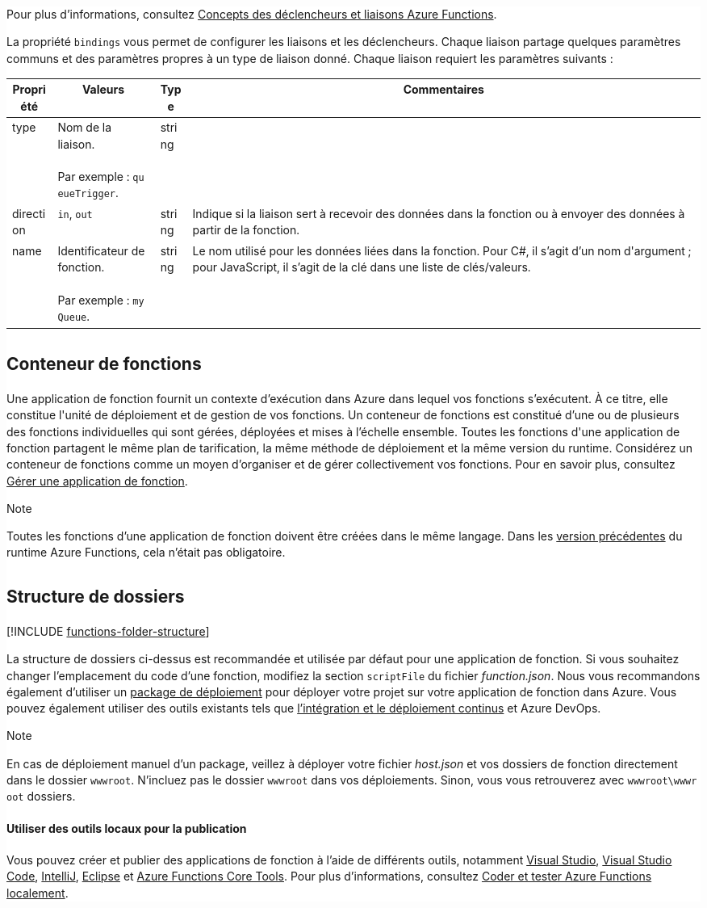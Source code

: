 Pour plus d’informations, consultez [Concepts des déclencheurs et liaisons Azure Functions](functions-triggers-bindings.md).

La propriété `bindings` vous permet de configurer les liaisons et les déclencheurs. Chaque liaison partage quelques paramètres communs et des paramètres propres à un type de liaison donné. Chaque liaison requiert les paramètres suivants :

| Propriété    | Valeurs | Type | Commentaires|
|---|---|---|---|
| type  | Nom de la liaison.<br><br>Par exemple : `queueTrigger`. | string | |
| direction | `in`, `out`  | string | Indique si la liaison sert à recevoir des données dans la fonction ou à envoyer des données à partir de la fonction. |
| name | Identificateur de fonction.<br><br>Par exemple : `myQueue`. | string | Le nom utilisé pour les données liées dans la fonction. Pour C#, il s’agit d’un nom d'argument ; pour JavaScript, il s’agit de la clé dans une liste de clés/valeurs. |

## <a name="function-app"></a>Conteneur de fonctions
Une application de fonction fournit un contexte d’exécution dans Azure dans lequel vos fonctions s’exécutent. À ce titre, elle constitue l'unité de déploiement et de gestion de vos fonctions. Un conteneur de fonctions est constitué d’une ou de plusieurs des fonctions individuelles qui sont gérées, déployées et mises à l’échelle ensemble. Toutes les fonctions d'une application de fonction partagent le même plan de tarification, la même méthode de déploiement et la même version du runtime. Considérez un conteneur de fonctions comme un moyen d’organiser et de gérer collectivement vos fonctions. Pour en savoir plus, consultez [Gérer une application de fonction](functions-how-to-use-azure-function-app-settings.md). 

> [!NOTE]
> Toutes les fonctions d’une application de fonction doivent être créées dans le même langage. Dans les [version précédentes](functions-versions.md) du runtime Azure Functions, cela n’était pas obligatoire.

## <a name="folder-structure"></a>Structure de dossiers
[!INCLUDE [functions-folder-structure](../../includes/functions-folder-structure.md)]

La structure de dossiers ci-dessus est recommandée et utilisée par défaut pour une application de fonction. Si vous souhaitez changer l’emplacement du code d’une fonction, modifiez la section `scriptFile` du fichier _function.json_. Nous vous recommandons également d’utiliser un [package de déploiement](deployment-zip-push.md) pour déployer votre projet sur votre application de fonction dans Azure. Vous pouvez également utiliser des outils existants tels que [l’intégration et le déploiement continus](functions-continuous-deployment.md) et Azure DevOps.

> [!NOTE]
> En cas de déploiement manuel d’un package, veillez à déployer votre fichier _host.json_ et vos dossiers de fonction directement dans le dossier `wwwroot`. N’incluez pas le dossier `wwwroot` dans vos déploiements. Sinon, vous vous retrouverez avec `wwwroot\wwwroot` dossiers.

#### <a name="use-local-tools-and-publishing"></a>Utiliser des outils locaux pour la publication
Vous pouvez créer et publier des applications de fonction à l’aide de différents outils, notamment [Visual Studio](./functions-develop-vs.md), [Visual Studio Code](./create-first-function-vs-code-csharp.md), [IntelliJ](./functions-create-maven-intellij.md), [Eclipse](./functions-create-maven-eclipse.md) et [Azure Functions Core Tools](./functions-develop-local.md). Pour plus d’informations, consultez [Coder et tester Azure Functions localement](./functions-develop-local.md).
